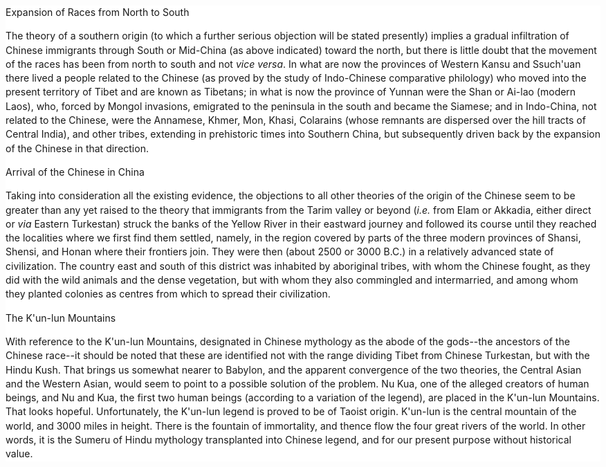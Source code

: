 
Expansion of Races from North to South

The theory of a southern origin (to which a further serious objection
will be stated presently) implies a gradual infiltration of Chinese
immigrants through South or Mid-China (as above indicated) toward
the north, but there is little doubt that the movement of the races
has been from north to south and not _vice versa_. In what are now
the provinces of Western Kansu and Ssuch'uan there lived a people
related to the Chinese (as proved by the study of Indo-Chinese
comparative philology) who moved into the present territory of Tibet
and are known as Tibetans; in what is now the province of Yunnan were
the Shan or Ai-lao (modern Laos), who, forced by Mongol invasions,
emigrated to the peninsula in the south and became the Siamese; and in
Indo-China, not related to the Chinese, were the Annamese, Khmer, Mon,
Khasi, Colarains (whose remnants are dispersed over the hill tracts
of Central India), and other tribes, extending in prehistoric times
into Southern China, but subsequently driven back by the expansion
of the Chinese in that direction.


Arrival of the Chinese in China

Taking into consideration all the existing evidence, the objections to
all other theories of the origin of the Chinese seem to be greater
than any yet raised to the theory that immigrants from the Tarim
valley or beyond (_i.e._ from Elam or Akkadia, either direct or _via_
Eastern Turkestan) struck the banks of the Yellow River in their
eastward journey and followed its course until they reached the
localities where we first find them settled, namely, in the region
covered by parts of the three modern provinces of Shansi, Shensi,
and Honan where their frontiers join. They were then (about 2500 or
3000 B.C.) in a relatively advanced state of civilization. The country
east and south of this district was inhabited by aboriginal tribes,
with whom the Chinese fought, as they did with the wild animals and the
dense vegetation, but with whom they also commingled and intermarried,
and among whom they planted colonies as centres from which to spread
their civilization.


The K'un-lun Mountains

With reference to the K'un-lun Mountains, designated in Chinese
mythology as the abode of the gods--the ancestors of the Chinese
race--it should be noted that these are identified not with the range
dividing Tibet from Chinese Turkestan, but with the Hindu Kush. That
brings us somewhat nearer to Babylon, and the apparent convergence
of the two theories, the Central Asian and the Western Asian, would
seem to point to a possible solution of the problem. Nu Kua, one of
the alleged creators of human beings, and Nu and Kua, the first two
human beings (according to a variation of the legend), are placed
in the K'un-lun Mountains. That looks hopeful. Unfortunately, the
K'un-lun legend is proved to be of Taoist origin. K'un-lun is the
central mountain of the world, and 3000 miles in height. There is
the fountain of immortality, and thence flow the four great rivers
of the world. In other words, it is the Sumeru of Hindu mythology
transplanted into Chinese legend, and for our present purpose without
historical value.
